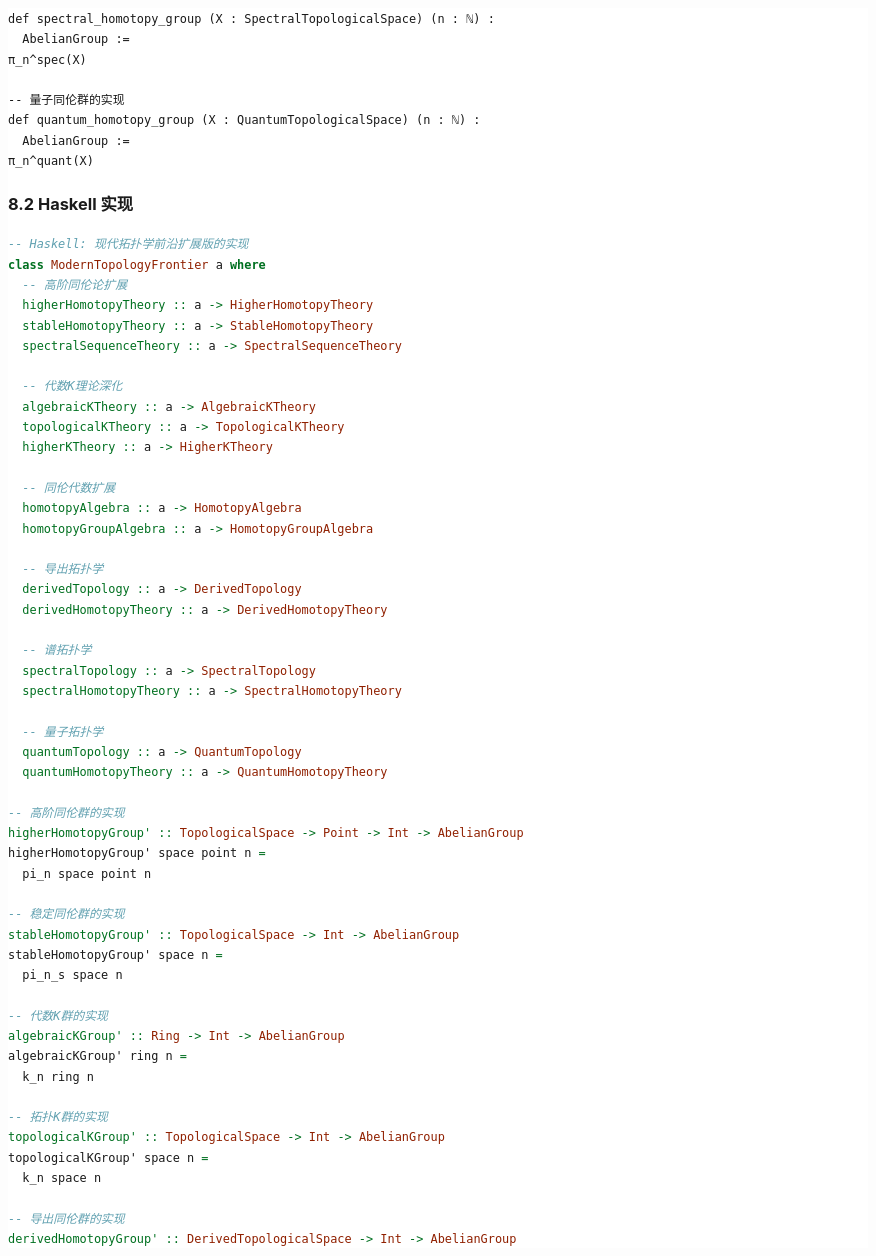 ```lean
def spectral_homotopy_group (X : SpectralTopologicalSpace) (n : ℕ) : 
  AbelianGroup :=
π_n^spec(X)

-- 量子同伦群的实现
def quantum_homotopy_group (X : QuantumTopologicalSpace) (n : ℕ) : 
  AbelianGroup :=
π_n^quant(X)
```

### 8.2 Haskell 实现

```haskell
-- Haskell: 现代拓扑学前沿扩展版的实现
class ModernTopologyFrontier a where
  -- 高阶同伦论扩展
  higherHomotopyTheory :: a -> HigherHomotopyTheory
  stableHomotopyTheory :: a -> StableHomotopyTheory
  spectralSequenceTheory :: a -> SpectralSequenceTheory
  
  -- 代数K理论深化
  algebraicKTheory :: a -> AlgebraicKTheory
  topologicalKTheory :: a -> TopologicalKTheory
  higherKTheory :: a -> HigherKTheory
  
  -- 同伦代数扩展
  homotopyAlgebra :: a -> HomotopyAlgebra
  homotopyGroupAlgebra :: a -> HomotopyGroupAlgebra
  
  -- 导出拓扑学
  derivedTopology :: a -> DerivedTopology
  derivedHomotopyTheory :: a -> DerivedHomotopyTheory
  
  -- 谱拓扑学
  spectralTopology :: a -> SpectralTopology
  spectralHomotopyTheory :: a -> SpectralHomotopyTheory
  
  -- 量子拓扑学
  quantumTopology :: a -> QuantumTopology
  quantumHomotopyTheory :: a -> QuantumHomotopyTheory

-- 高阶同伦群的实现
higherHomotopyGroup' :: TopologicalSpace -> Point -> Int -> AbelianGroup
higherHomotopyGroup' space point n = 
  pi_n space point n

-- 稳定同伦群的实现
stableHomotopyGroup' :: TopologicalSpace -> Int -> AbelianGroup
stableHomotopyGroup' space n = 
  pi_n_s space n

-- 代数K群的实现
algebraicKGroup' :: Ring -> Int -> AbelianGroup
algebraicKGroup' ring n = 
  k_n ring n

-- 拓扑K群的实现
topologicalKGroup' :: TopologicalSpace -> Int -> AbelianGroup
topologicalKGroup' space n = 
  k_n space n

-- 导出同伦群的实现
derivedHomotopyGroup' :: DerivedTopologicalSpace -> Int -> AbelianGroup
```